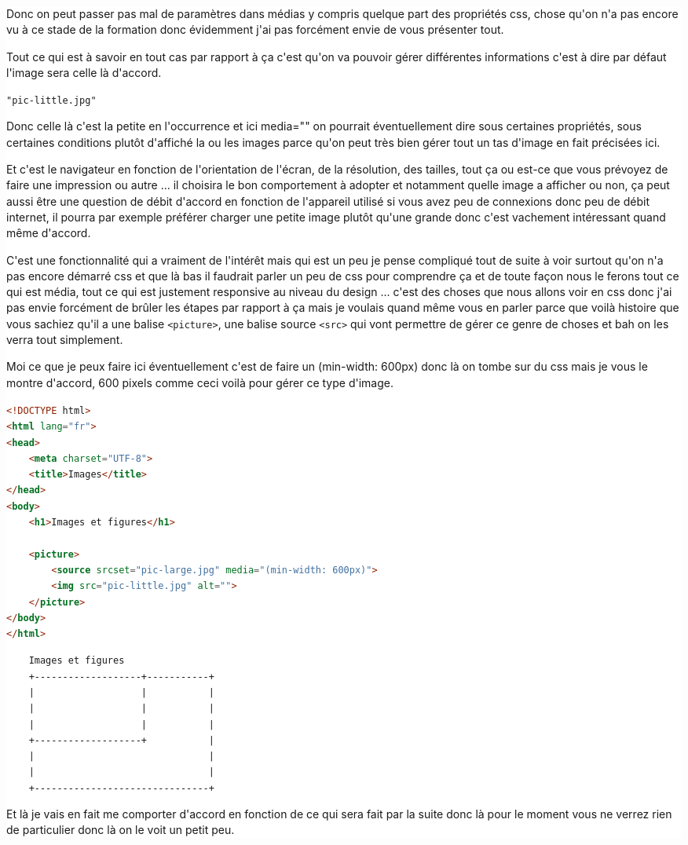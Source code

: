 Donc on peut passer pas mal de paramètres dans médias y compris quelque part des propriétés css, chose qu'on n'a pas encore vu à ce stade de la formation donc évidemment j'ai pas forcément envie de vous présenter tout.

Tout ce qui est à savoir en tout cas par rapport à ça c'est qu'on va pouvoir gérer différentes informations c'est à dire par défaut l'image sera celle là d'accord.

	"pic-little.jpg"

Donc celle là c'est la petite en l'occurrence et ici media="" on pourrait éventuellement dire sous certaines propriétés, sous certaines conditions plutôt d'affiché la ou les images parce qu'on peut très bien gérer tout un tas d'image en fait précisées ici.

Et c'est le navigateur en fonction de l'orientation de l'écran, de la résolution, des tailles, tout ça ou est-ce que vous prévoyez de faire une impression ou autre ... il choisira le bon comportement à adopter et notamment quelle image a afficher ou non, ça peut aussi être une question de débit d'accord en fonction de l'appareil utilisé si vous avez peu de connexions donc peu de débit internet, il pourra par exemple préférer charger une petite image plutôt qu'une grande donc c'est vachement intéressant quand même d'accord.

C'est une fonctionnalité qui a vraiment de l'intérêt mais qui est un peu je pense compliqué tout de suite à voir surtout qu'on n'a pas encore démarré css et que là bas il faudrait parler un peu de css pour comprendre ça et de toute façon nous le ferons tout ce qui est média, tout ce qui est justement responsive au niveau du design ... c'est des choses que nous allons voir en css donc j'ai pas envie forcément de brûler les étapes par rapport à ça mais je voulais quand même vous en parler parce que voilà histoire que vous sachiez qu'il a une balise `<picture>`, une balise source `<src>` qui vont permettre de gérer ce genre de choses et bah on les verra tout simplement.

Moi ce que je peux faire ici éventuellement c'est de faire un (min-width: 600px) donc là on tombe sur du css mais je vous le montre d'accord, 600 pixels comme ceci voilà pour gérer ce type d'image.
```html
<!DOCTYPE html>
<html lang="fr">
<head>
	<meta charset="UTF-8">
	<title>Images</title>
</head>
<body>
	<h1>Images et figures</h1>

	<picture>
		<source srcset="pic-large.jpg" media="(min-width: 600px)">
		<img src="pic-little.jpg" alt="">
	</picture>
</body>
</html>
```
```txt
	Images et figures
	+-------------------+-----------+
	|					|			|
	|					|			|
	|					|			|
	+-------------------+			|
	|								|
	|								|
	+-------------------------------+
```
Et là je vais en fait me comporter d'accord en fonction de ce qui sera fait par la suite donc là pour le moment vous ne verrez rien de particulier donc là on le voit un petit peu.
